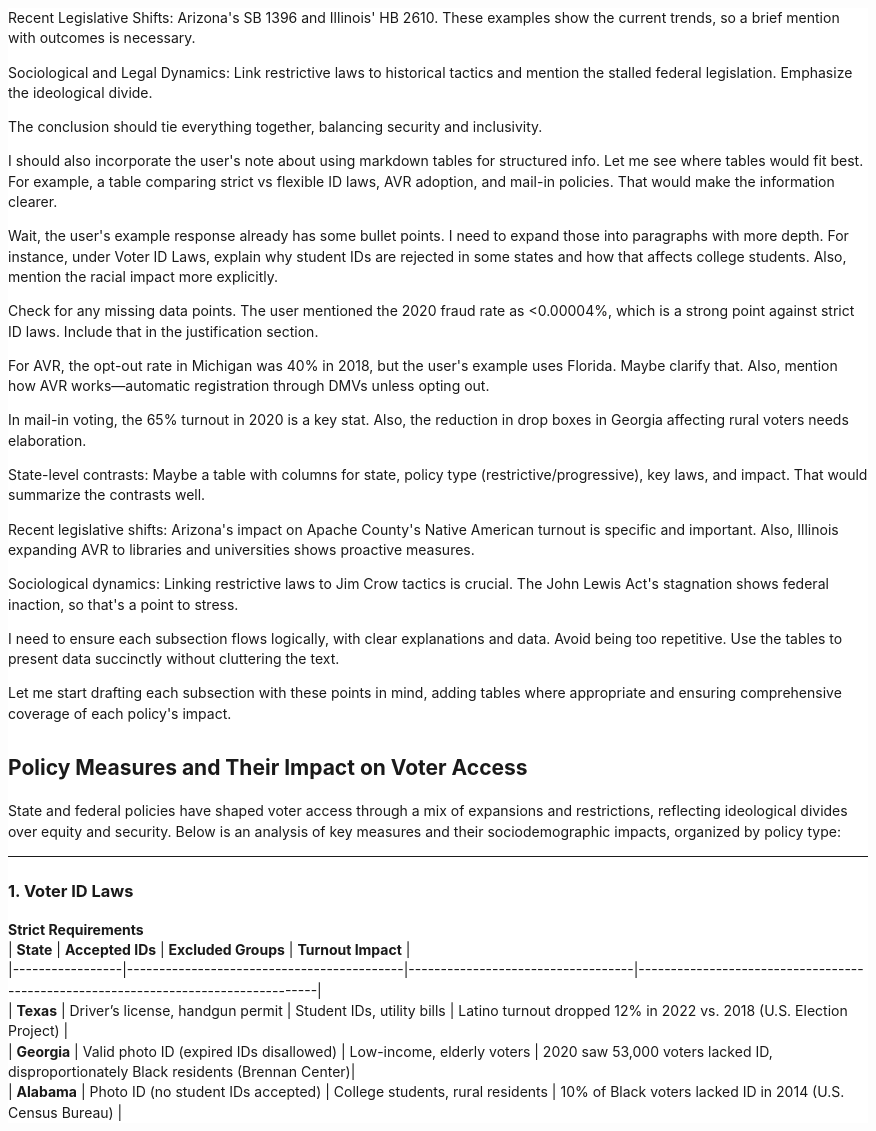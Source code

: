 Recent Legislative Shifts: Arizona's SB 1396 and Illinois' HB 2610. These examples show the current trends, so a brief mention with outcomes is necessary.

Sociological and Legal Dynamics: Link restrictive laws to historical tactics and mention the stalled federal legislation. Emphasize the ideological divide.

The conclusion should tie everything together, balancing security and inclusivity.

I should also incorporate the user's note about using markdown tables for structured info. Let me see where tables would fit best. For example, a table comparing strict vs flexible ID laws, AVR adoption, and mail-in policies. That would make the information clearer.

Wait, the user's example response already has some bullet points. I need to expand those into paragraphs with more depth. For instance, under Voter ID Laws, explain why student IDs are rejected in some states and how that affects college students. Also, mention the racial impact more explicitly.

Check for any missing data points. The user mentioned the 2020 fraud rate as <0.00004%, which is a strong point against strict ID laws. Include that in the justification section.

For AVR, the opt-out rate in Michigan was 40% in 2018, but the user's example uses Florida. Maybe clarify that. Also, mention how AVR works—automatic registration through DMVs unless opting out.

In mail-in voting, the 65% turnout in 2020 is a key stat. Also, the reduction in drop boxes in Georgia affecting rural voters needs elaboration.

State-level contrasts: Maybe a table with columns for state, policy type (restrictive/progressive), key laws, and impact. That would summarize the contrasts well.

Recent legislative shifts: Arizona's impact on Apache County's Native American turnout is specific and important. Also, Illinois expanding AVR to libraries and universities shows proactive measures.

Sociological dynamics: Linking restrictive laws to Jim Crow tactics is crucial. The John Lewis Act's stagnation shows federal inaction, so that's a point to stress.

I need to ensure each subsection flows logically, with clear explanations and data. Avoid being too repetitive. Use the tables to present data succinctly without cluttering the text.

Let me start drafting each subsection with these points in mind, adding tables where appropriate and ensuring comprehensive coverage of each policy's impact.
</think>

## Policy Measures and Their Impact on Voter Access  

State and federal policies have shaped voter access through a mix of expansions and restrictions, reflecting ideological divides over equity and security. Below is an analysis of key measures and their sociodemographic impacts, organized by policy type:  

---

### **1. Voter ID Laws**  
**Strict Requirements**  
| **State**       | **Accepted IDs**                          | **Excluded Groups**               | **Turnout Impact**                                                                 |  
|-----------------|-------------------------------------------|-----------------------------------|-----------------------------------------------------------------------------------|  
| **Texas**       | Driver’s license, handgun permit          | Student IDs, utility bills       | Latino turnout dropped 12% in 2022 vs. 2018 (U.S. Election Project)               |  
| **Georgia**     | Valid photo ID (expired IDs disallowed)   | Low-income, elderly voters       | 2020 saw 53,000 voters lacked ID, disproportionately Black residents (Brennan Center)|  
| **Alabama**     | Photo ID (no student IDs accepted)        | College students, rural residents | 10% of Black voters lacked ID in 2014 (U.S. Census Bureau)                        |  

